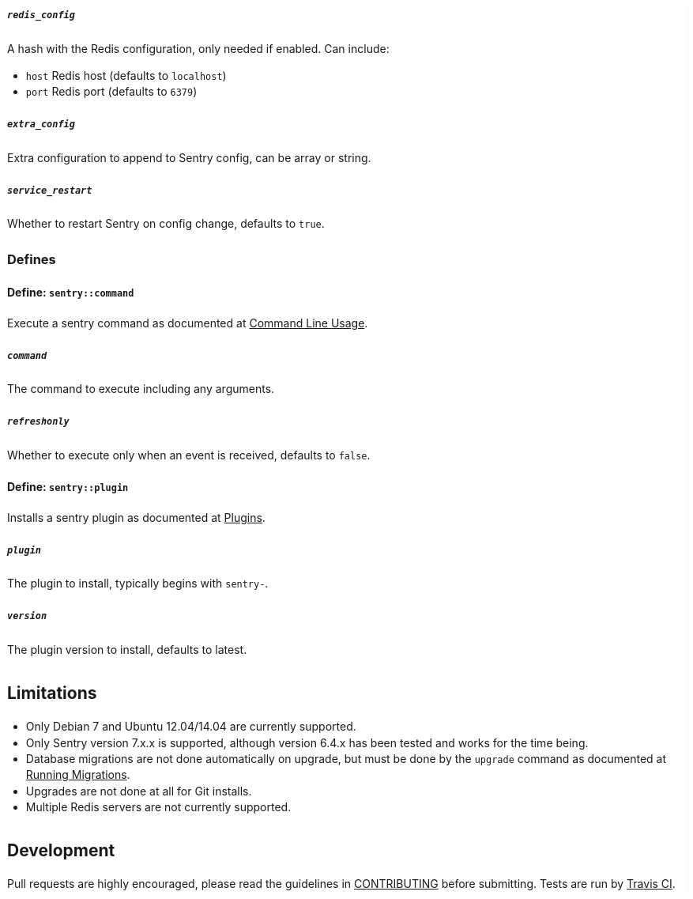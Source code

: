 ##### `redis_config`

A hash with the Redis configuration, only needed if enabled.
Can include:

* `host`      Redis host (defaults to `localhost`)
* `port`      Redis port (defaults to `6379`)

##### `extra_config`

Extra configuration to append to Sentry config, can be array or string.

##### `service_restart`

Whether to restart Sentry on config change, defaults to `true`.

### Defines

#### Define: `sentry::command`

Execute a sentry command as documented at
[Command Line Usage](http://sentry.readthedocs.org/en/latest/cli/index.html).

##### `command`

The command to execute including any arguments.

##### `refreshonly`

Whether to execute only when an event is received, defaults to `false`.

#### Define: `sentry::plugin`

Installs a sentry plugin as documented at
[Plugins](http://sentry.readthedocs.org/en/latest/plugins/).

##### `plugin`

The plugin to install, typically begins with `sentry-`.

##### `version`

The plugin version to install, defaults to latest.

## Limitations

* Only Debian 7 and Ubuntu 12.04/14.04 are currently supported.
* Only Sentry version 7.x.x is supported, although version 6.4.x has been
  tested and works for the time being.
* Database migrations are not done automatically on upgrade, but must be
  done by the `upgrade` command as documented at
  [Running Migrations](http://sentry.readthedocs.org/en/latest/quickstart/index.html#running-migrations).
* Upgrades are not done at all for Git installs.
* Multiple Redis servers are not currently supported.

## Development

Pull requests are highly encouraged, please read the guidelines in
[CONTRIBUTING](https://github.com/venmo/puppet-sentry/blob/master/CONTRIBUTING.md)
before submitting. Tests are run by [Travis CI](https://travis-ci.org/).
